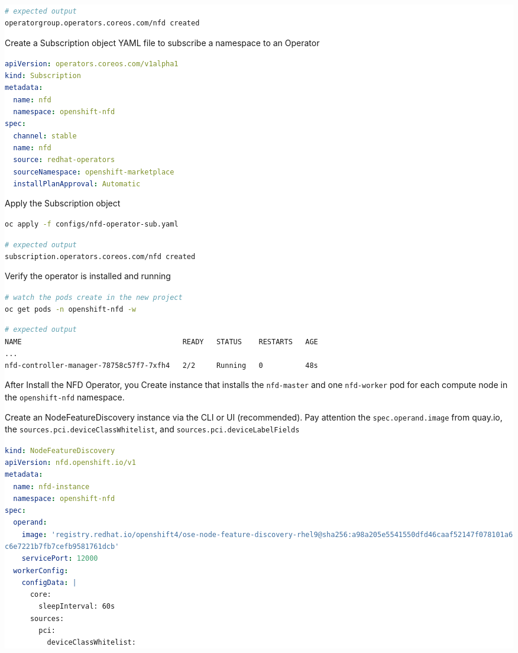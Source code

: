 ```sh
# expected output
operatorgroup.operators.coreos.com/nfd created
```

Create a Subscription object YAML file to subscribe a namespace to an Operator

```yaml
apiVersion: operators.coreos.com/v1alpha1
kind: Subscription
metadata:
  name: nfd
  namespace: openshift-nfd
spec:
  channel: stable
  name: nfd
  source: redhat-operators 
  sourceNamespace: openshift-marketplace 
  installPlanApproval: Automatic
```

Apply the Subscription object

```sh
oc apply -f configs/nfd-operator-sub.yaml
```

```sh
# expected output
subscription.operators.coreos.com/nfd created
```

Verify the operator is installed and running

```sh
# watch the pods create in the new project
oc get pods -n openshift-nfd -w
```

```sh
# expected output
NAME                                      READY   STATUS    RESTARTS   AGE
...
nfd-controller-manager-78758c57f7-7xfh4   2/2     Running   0          48s
```

After Install the NFD Operator, you Create instance that installs the `nfd-master` and one `nfd-worker` pod for each compute node in the `openshift-nfd` namespace.

Create an NodeFeatureDiscovery instance via the CLI or UI (recommended). Pay attention the `spec.operand.image` from quay.io, the `sources.pci.deviceClassWhitelist`, and `sources.pci.deviceLabelFields`

```yaml
kind: NodeFeatureDiscovery
apiVersion: nfd.openshift.io/v1
metadata:
  name: nfd-instance
  namespace: openshift-nfd
spec:
  operand:
    image: 'registry.redhat.io/openshift4/ose-node-feature-discovery-rhel9@sha256:a98a205e5541550dfd46caaf52147f078101a6c6e7221b7fb7cefb9581761dcb'
    servicePort: 12000
  workerConfig:
    configData: |
      core:
        sleepInterval: 60s
      sources:
        pci:
          deviceClassWhitelist:
```